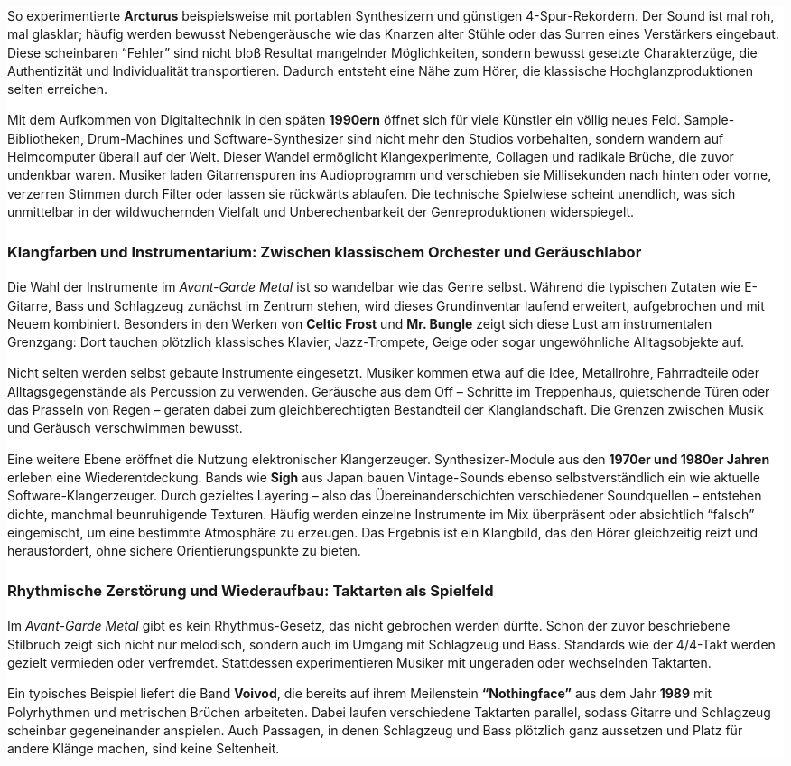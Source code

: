 So experimentierte **Arcturus** beispielsweise mit portablen Synthesizern und günstigen
4-Spur-Rekordern. Der Sound ist mal roh, mal glasklar; häufig werden bewusst Nebengeräusche wie das
Knarzen alter Stühle oder das Surren eines Verstärkers eingebaut. Diese scheinbaren “Fehler” sind
nicht bloß Resultat mangelnder Möglichkeiten, sondern bewusst gesetzte Charakterzüge, die
Authentizität und Individualität transportieren. Dadurch entsteht eine Nähe zum Hörer, die
klassische Hochglanzproduktionen selten erreichen.

Mit dem Aufkommen von Digitaltechnik in den späten **1990ern** öffnet sich für viele Künstler ein
völlig neues Feld. Sample-Bibliotheken, Drum-Machines und Software-Synthesizer sind nicht mehr den
Studios vorbehalten, sondern wandern auf Heimcomputer überall auf der Welt. Dieser Wandel ermöglicht
Klangexperimente, Collagen und radikale Brüche, die zuvor undenkbar waren. Musiker laden
Gitarrenspuren ins Audioprogramm und verschieben sie Millisekunden nach hinten oder vorne, verzerren
Stimmen durch Filter oder lassen sie rückwärts ablaufen. Die technische Spielwiese scheint
unendlich, was sich unmittelbar in der wildwuchernden Vielfalt und Unberechenbarkeit der
Genreproduktionen widerspiegelt.

### Klangfarben und Instrumentarium: Zwischen klassischem Orchester und Geräuschlabor

Die Wahl der Instrumente im _Avant-Garde Metal_ ist so wandelbar wie das Genre selbst. Während die
typischen Zutaten wie E-Gitarre, Bass und Schlagzeug zunächst im Zentrum stehen, wird dieses
Grundinventar laufend erweitert, aufgebrochen und mit Neuem kombiniert. Besonders in den Werken von
**Celtic Frost** und **Mr. Bungle** zeigt sich diese Lust am instrumentalen Grenzgang: Dort tauchen
plötzlich klassisches Klavier, Jazz-Trompete, Geige oder sogar ungewöhnliche Alltagsobjekte auf.

Nicht selten werden selbst gebaute Instrumente eingesetzt. Musiker kommen etwa auf die Idee,
Metallrohre, Fahrradteile oder Alltagsgegenstände als Percussion zu verwenden. Geräusche aus dem Off
– Schritte im Treppenhaus, quietschende Türen oder das Prasseln von Regen – geraten dabei zum
gleichberechtigten Bestandteil der Klanglandschaft. Die Grenzen zwischen Musik und Geräusch
verschwimmen bewusst.

Eine weitere Ebene eröffnet die Nutzung elektronischer Klangerzeuger. Synthesizer-Module aus den
**1970er und 1980er Jahren** erleben eine Wiederentdeckung. Bands wie **Sigh** aus Japan bauen
Vintage-Sounds ebenso selbstverständlich ein wie aktuelle Software-Klangerzeuger. Durch gezieltes
Layering – also das Übereinanderschichten verschiedener Soundquellen – entstehen dichte, manchmal
beunruhigende Texturen. Häufig werden einzelne Instrumente im Mix überpräsent oder absichtlich
“falsch” eingemischt, um eine bestimmte Atmosphäre zu erzeugen. Das Ergebnis ist ein Klangbild, das
den Hörer gleichzeitig reizt und herausfordert, ohne sichere Orientierungspunkte zu bieten.

### Rhythmische Zerstörung und Wiederaufbau: Taktarten als Spielfeld

Im _Avant-Garde Metal_ gibt es kein Rhythmus-Gesetz, das nicht gebrochen werden dürfte. Schon der
zuvor beschriebene Stilbruch zeigt sich nicht nur melodisch, sondern auch im Umgang mit Schlagzeug
und Bass. Standards wie der 4/4-Takt werden gezielt vermieden oder verfremdet. Stattdessen
experimentieren Musiker mit ungeraden oder wechselnden Taktarten.

Ein typisches Beispiel liefert die Band **Voivod**, die bereits auf ihrem Meilenstein
**“Nothingface”** aus dem Jahr **1989** mit Polyrhythmen und metrischen Brüchen arbeiteten. Dabei
laufen verschiedene Taktarten parallel, sodass Gitarre und Schlagzeug scheinbar gegeneinander
anspielen. Auch Passagen, in denen Schlagzeug und Bass plötzlich ganz aussetzen und Platz für andere
Klänge machen, sind keine Seltenheit.
